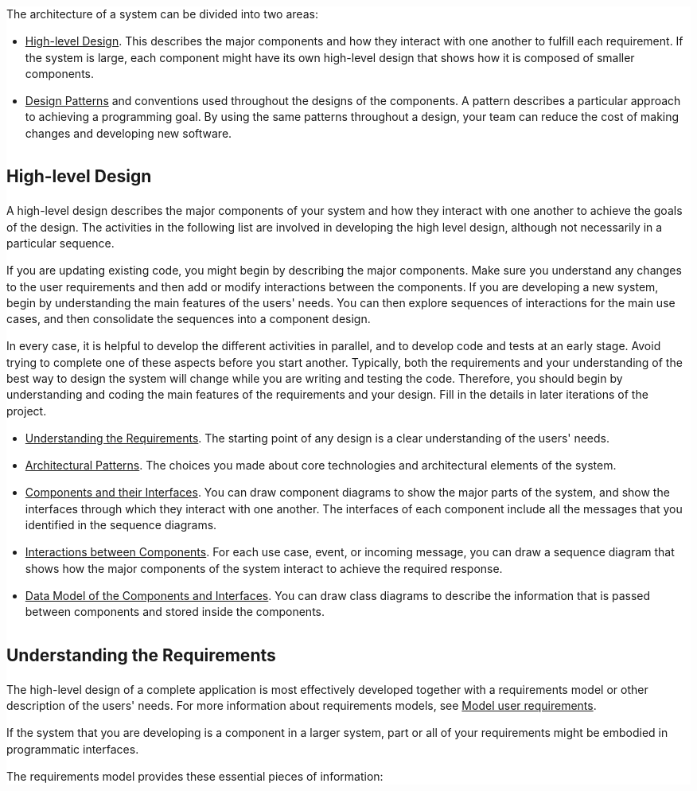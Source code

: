  The architecture of a system can be divided into two areas:  
  
-   [High-level Design](#Structure). This describes the major components and how they interact with one another to fulfill each requirement. If the system is large, each component might have its own high-level design that shows how it is composed of smaller components.  
  
-   [Design Patterns](#Patterns) and conventions used throughout the designs of the components. A pattern describes a particular approach to achieving a programming goal. By using the same patterns throughout a design, your team can reduce the cost of making changes and developing new software.  
  
##  <a name="Structure"></a> High-level Design  
 A high-level design describes the major components of your system and how they interact with one another to achieve the goals of the design. The activities in the following list are involved in developing the high level design, although not necessarily in a particular sequence.  
  
 If you are updating existing code, you might begin by describing the major components. Make sure you understand any changes to the user requirements and then add or modify interactions between the components. If you are developing a new system, begin by understanding the main features of the users' needs. You can then explore sequences of interactions for the main use cases, and then consolidate the sequences into a component design.  
  
 In every case, it is helpful to develop the different activities in parallel, and to develop code and tests at an early stage. Avoid trying to complete one of these aspects before you start another. Typically, both the requirements and your understanding of the best way to design the system will change while you are writing and testing the code. Therefore, you should begin by understanding and coding the main features of the requirements and your design. Fill in the details in later iterations of the project.  
  
-   [Understanding the Requirements](#Requirements). The starting point of any design is a clear understanding of the users' needs.  
  
-   [Architectural Patterns](#BigDecisions). The choices you made about core technologies and architectural elements of the system.  
  
-   [Components and their Interfaces](#Components). You can draw component diagrams to show the major parts of the system, and show the interfaces through which they interact with one another. The interfaces of each component include all the messages that you identified in the sequence diagrams.  
  
-   [Interactions between Components](#Interactions). For each use case, event, or incoming message, you can draw a sequence diagram that shows how the major components of the system interact to achieve the required response.  
  
-   [Data Model of the Components and Interfaces](#Data). You can draw class diagrams to describe the information that is passed between components and stored inside the components.  
  
##  <a name="Requirements"></a> Understanding the Requirements  
 The high-level design of a complete application is most effectively developed together with a requirements model or other description of the users' needs. For more information about requirements models, see [Model user requirements](../modeling/model-user-requirements.md).  
  
 If the system that you are developing is a component in a larger system, part or all of your requirements might be embodied in programmatic interfaces.  
  
 The requirements model provides these essential pieces of information:  
  